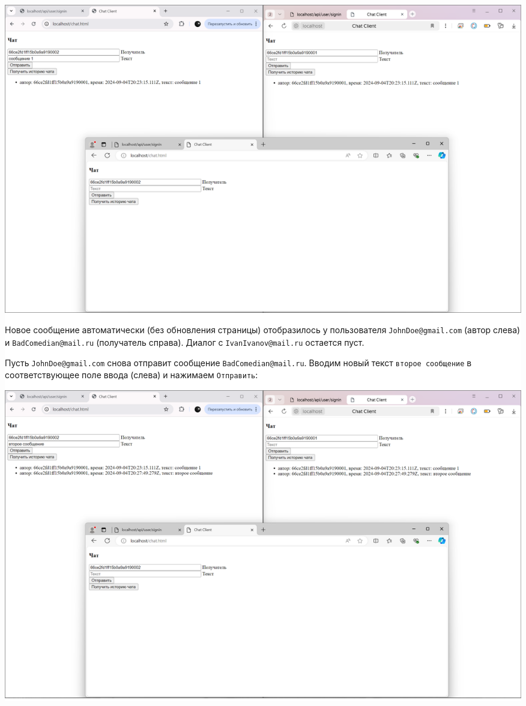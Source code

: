 ![Сообщение 1](src/storage/public/README/04.04%20Сообщение%201.png)

Новое сообщение автоматически (без обновления страницы) отобразилось у пользователя `JohnDoe@gmail.com` (автор слева) и `BadComedian@mail.ru` (получатель справа). Диалог с `IvanIvanov@mail.ru` остается пуст.

Пусть `JohnDoe@gmail.com` снова отправит сообщение `BadComedian@mail.ru`. Вводим новый текст `второе сообщение` в соответствующее поле ввода (слева) и нажимаем `Отправить`: 

![Сообщение 2](src/storage/public/README/04.05%20Сообщение%202.png)
